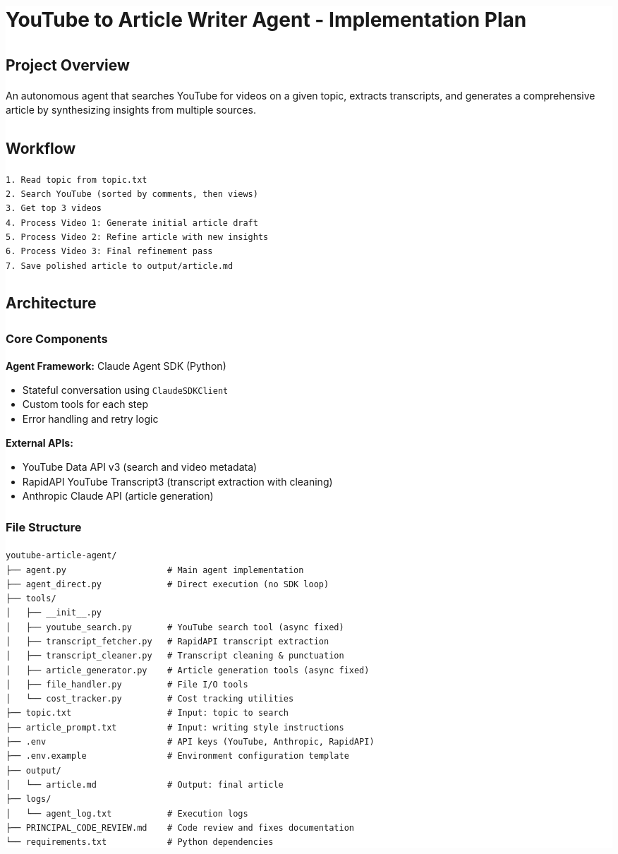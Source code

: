 # YouTube to Article Writer Agent - Implementation Plan

## Project Overview

An autonomous agent that searches YouTube for videos on a given topic, extracts transcripts, and generates a comprehensive article by synthesizing insights from multiple sources.

## Workflow

```
1. Read topic from topic.txt
2. Search YouTube (sorted by comments, then views)
3. Get top 3 videos
4. Process Video 1: Generate initial article draft
5. Process Video 2: Refine article with new insights
6. Process Video 3: Final refinement pass
7. Save polished article to output/article.md
```

## Architecture

### Core Components

**Agent Framework:** Claude Agent SDK (Python)
- Stateful conversation using `ClaudeSDKClient`
- Custom tools for each step
- Error handling and retry logic

**External APIs:**
- YouTube Data API v3 (search and video metadata)
- RapidAPI YouTube Transcript3 (transcript extraction with cleaning)
- Anthropic Claude API (article generation)

### File Structure

```
youtube-article-agent/
├── agent.py                    # Main agent implementation
├── agent_direct.py             # Direct execution (no SDK loop)
├── tools/
│   ├── __init__.py
│   ├── youtube_search.py       # YouTube search tool (async fixed)
│   ├── transcript_fetcher.py   # RapidAPI transcript extraction
│   ├── transcript_cleaner.py   # Transcript cleaning & punctuation
│   ├── article_generator.py    # Article generation tools (async fixed)
│   ├── file_handler.py         # File I/O tools
│   └── cost_tracker.py         # Cost tracking utilities
├── topic.txt                   # Input: topic to search
├── article_prompt.txt          # Input: writing style instructions
├── .env                        # API keys (YouTube, Anthropic, RapidAPI)
├── .env.example                # Environment configuration template
├── output/
│   └── article.md              # Output: final article
├── logs/
│   └── agent_log.txt           # Execution logs
├── PRINCIPAL_CODE_REVIEW.md    # Code review and fixes documentation
└── requirements.txt            # Python dependencies
```
